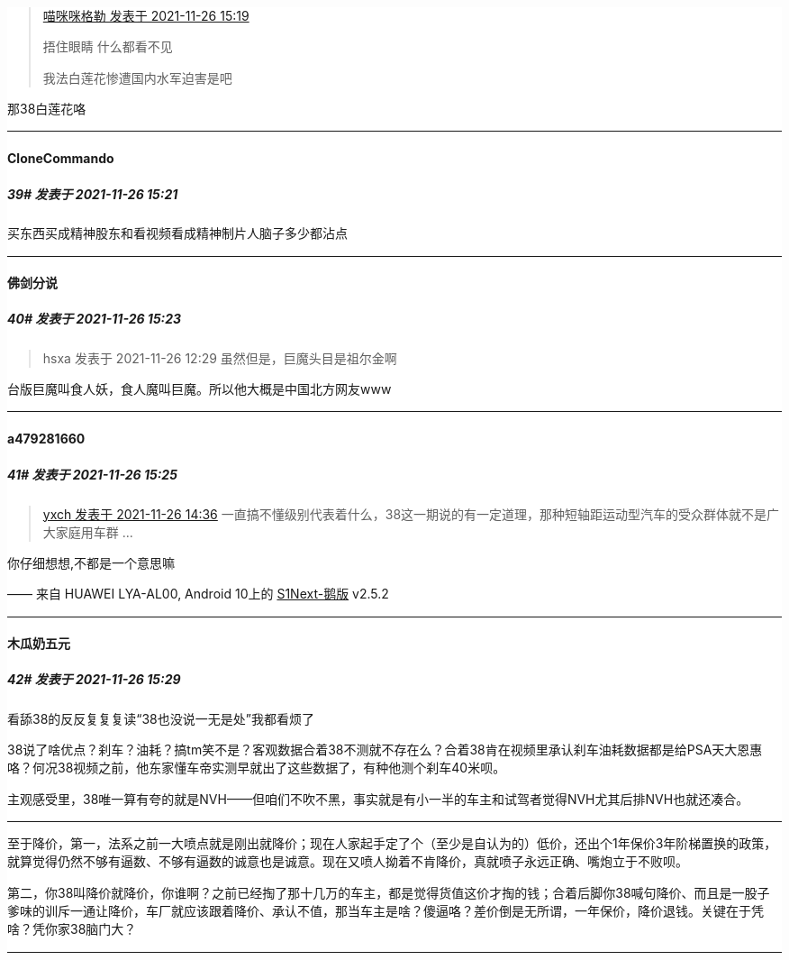 <blockquote><a href="httphttps://bbs.saraba1st.com/2b/forum.php?mod=redirect&amp;goto=findpost&amp;pid=53710433&amp;ptid=2039470" target="_blank">喵咪咪格勒 发表于 2021-11-26 15:19</a>

捂住眼睛 什么都看不见 

我法白莲花惨遭国内水军迫害是吧</blockquote>
那38白莲花咯

*****

####  CloneCommando  
##### 39#       发表于 2021-11-26 15:21

买东西买成精神股东和看视频看成精神制片人脑子多少都沾点

*****

####  佛剑分说  
##### 40#       发表于 2021-11-26 15:23

<blockquote>hsxa 发表于 2021-11-26 12:29
虽然但是，巨魔头目是祖尔金啊</blockquote>
台版巨魔叫食人妖，食人魔叫巨魔。所以他大概是中国北方网友www

*****

####  a479281660  
##### 41#       发表于 2021-11-26 15:25

<blockquote><a href="httphttps://bbs.saraba1st.com/2b/forum.php?mod=redirect&amp;goto=findpost&amp;pid=53709875&amp;ptid=2039470" target="_blank">yxch 发表于 2021-11-26 14:36</a>
一直搞不懂级别代表着什么，38这一期说的有一定道理，那种短轴距运动型汽车的受众群体就不是广大家庭用车群 ...</blockquote>
你仔细想想,不都是一个意思嘛

—— 来自 HUAWEI LYA-AL00, Android 10上的 [S1Next-鹅版](https://github.com/ykrank/S1-Next/releases) v2.5.2

*****

####  木瓜奶五元  
##### 42#       发表于 2021-11-26 15:29

看舔38的反反复复复读“38也没说一无是处”我都看烦了

38说了啥优点？刹车？油耗？搞tm笑不是？客观数据合着38不测就不存在么？合着38肯在视频里承认刹车油耗数据都是给PSA天大恩惠咯？何况38视频之前，他东家懂车帝实测早就出了这些数据了，有种他测个刹车40米呗。

主观感受里，38唯一算有夸的就是NVH——但咱们不吹不黑，事实就是有小一半的车主和试驾者觉得NVH尤其后排NVH也就还凑合。

---------------------

至于降价，第一，法系之前一大喷点就是刚出就降价；现在人家起手定了个（至少是自认为的）低价，还出个1年保价3年阶梯置换的政策，就算觉得仍然不够有逼数、不够有逼数的诚意也是诚意。现在又喷人拗着不肯降价，真就喷子永远正确、嘴炮立于不败呗。

第二，你38叫降价就降价，你谁啊？之前已经掏了那十几万的车主，都是觉得货值这价才掏的钱；合着后脚你38喊句降价、而且是一股子爹味的训斥一通让降价，车厂就应该跟着降价、承认不值，那当车主是啥？傻逼咯？差价倒是无所谓，一年保价，降价退钱。关键在于凭啥？凭你家38脑门大？

----------------------

